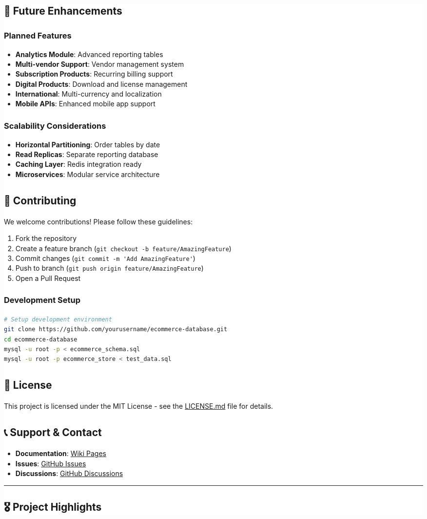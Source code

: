 ## 🔄 Future Enhancements

### Planned Features
- **Analytics Module**: Advanced reporting tables
- **Multi-vendor Support**: Vendor management system
- **Subscription Products**: Recurring billing support
- **Digital Products**: Download and license management
- **International**: Multi-currency and localization
- **Mobile APIs**: Enhanced mobile app support

### Scalability Considerations
- **Horizontal Partitioning**: Order tables by date
- **Read Replicas**: Separate reporting database
- **Caching Layer**: Redis integration ready
- **Microservices**: Modular service architecture

## 👥 Contributing

We welcome contributions! Please follow these guidelines:

1. Fork the repository
2. Create a feature branch (`git checkout -b feature/AmazingFeature`)
3. Commit changes (`git commit -m 'Add AmazingFeature'`)
4. Push to branch (`git push origin feature/AmazingFeature`)
5. Open a Pull Request

### Development Setup
```bash
# Setup development environment
git clone https://github.com/yourusername/ecommerce-database.git
cd ecommerce-database
mysql -u root -p < ecommerce_schema.sql
mysql -u root -p ecommerce_store < test_data.sql
```

## 📄 License

This project is licensed under the MIT License - see the [LICENSE.md](LICENSE.md) file for details.

## 📞 Support & Contact

- **Documentation**: [Wiki Pages](https://github.com/yourusername/ecommerce-database/wiki)
- **Issues**: [GitHub Issues](https://github.com/yourusername/ecommerce-database/issues)
- **Discussions**: [GitHub Discussions](https://github.com/yourusername/ecommerce-database/discussions)

---

## 🎖️ Project Highlights
